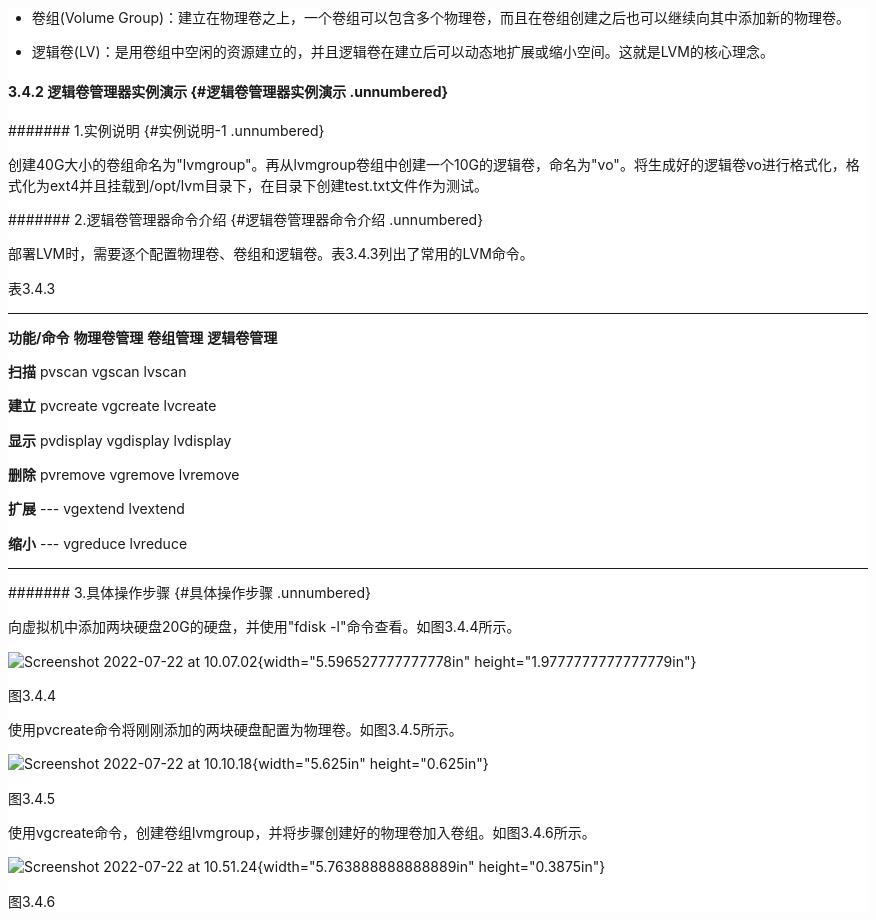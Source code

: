 -   卷组(Volume
    Group)：建立在物理卷之上，一个卷组可以包含多个物理卷，而且在卷组创建之后也可以继续向其中添加新的物理卷。

-   逻辑卷(LV)：是用卷组中空闲的资源建立的，并且逻辑卷在建立后可以动态地扩展或缩小空间。这就是LVM的核心理念。

#### 3.4.2 逻辑卷管理器实例演示 {#逻辑卷管理器实例演示 .unnumbered}

####### 1.实例说明 {#实例说明-1 .unnumbered}

创建40G大小的卷组命名为"lvmgroup"。再从lvmgroup卷组中创建一个10G的逻辑卷，命名为"vo"。将生成好的逻辑卷vo进行格式化，格式化为ext4并且挂载到/opt/lvm目录下，在目录下创建test.txt文件作为测试。

####### 2.逻辑卷管理器命令介绍 {#逻辑卷管理器命令介绍 .unnumbered}

部署LVM时，需要逐个配置物理卷、卷组和逻辑卷。表3.4.3列出了常用的LVM命令。

表3.4.3

  --------------- ------------------ ------------------- -------------------
  **功能/命令**   **物理卷管理**     **卷组管理**        **逻辑卷管理**

  **扫描**        pvscan             vgscan              lvscan

  **建立**        pvcreate           vgcreate            lvcreate

  **显示**        pvdisplay          vgdisplay           lvdisplay

  **删除**        pvremove           vgremove            lvremove

  **扩展**        ---                vgextend            lvextend

  **缩小**        ---                vgreduce            lvreduce
  --------------- ------------------ ------------------- -------------------

####### 3.具体操作步骤 {#具体操作步骤 .unnumbered}

向虚拟机中添加两块硬盘20G的硬盘，并使用"fdisk
-l"命令查看。如图3.4.4所示。

![Screenshot 2022-07-22 at
10.07.02](media/image44.png){width="5.596527777777778in"
height="1.9777777777777779in"}

图3.4.4

使用pvcreate命令将刚刚添加的两块硬盘配置为物理卷。如图3.4.5所示。

![Screenshot 2022-07-22 at 10.10.18](media/image45.png){width="5.625in"
height="0.625in"}

图3.4.5

使用vgcreate命令，创建卷组lvmgroup，并将步骤创建好的物理卷加入卷组。如图3.4.6所示。

![Screenshot 2022-07-22 at
10.51.24](media/image46.png){width="5.763888888888889in"
height="0.3875in"}

图3.4.6
